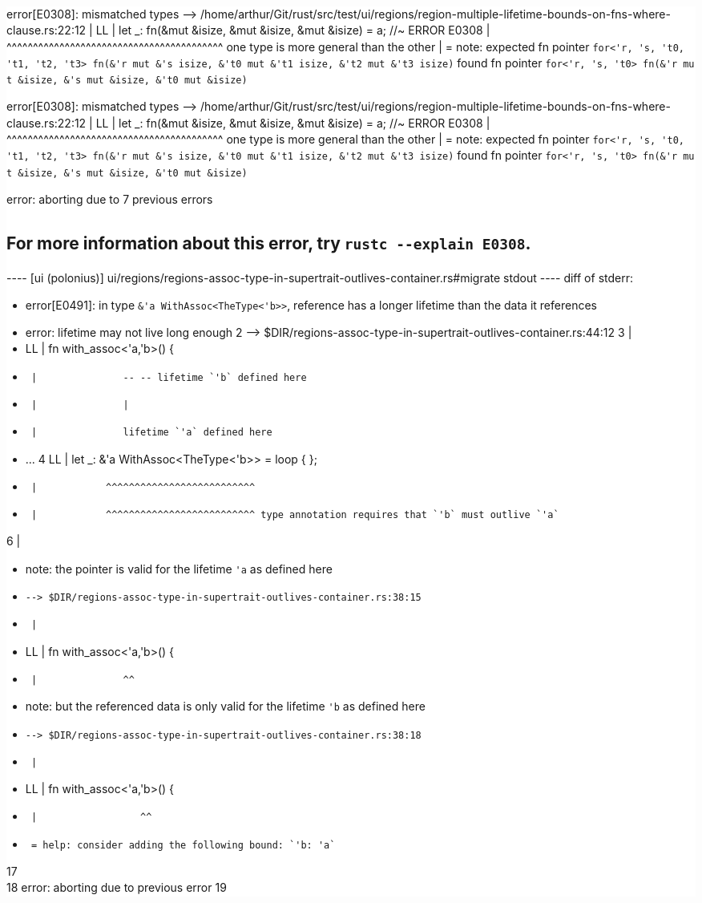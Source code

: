 error[E0308]: mismatched types
  --> /home/arthur/Git/rust/src/test/ui/regions/region-multiple-lifetime-bounds-on-fns-where-clause.rs:22:12
   |
LL |     let _: fn(&mut &isize, &mut &isize, &mut &isize) = a; //~ ERROR E0308
   |            ^^^^^^^^^^^^^^^^^^^^^^^^^^^^^^^^^^^^^^^^^ one type is more general than the other
   |
   = note: expected fn pointer `for<'r, 's, 't0, 't1, 't2, 't3> fn(&'r mut &'s isize, &'t0 mut &'t1 isize, &'t2 mut &'t3 isize)`
              found fn pointer `for<'r, 's, 't0> fn(&'r mut &isize, &'s mut &isize, &'t0 mut &isize)`

error[E0308]: mismatched types
  --> /home/arthur/Git/rust/src/test/ui/regions/region-multiple-lifetime-bounds-on-fns-where-clause.rs:22:12
   |
LL |     let _: fn(&mut &isize, &mut &isize, &mut &isize) = a; //~ ERROR E0308
   |            ^^^^^^^^^^^^^^^^^^^^^^^^^^^^^^^^^^^^^^^^^ one type is more general than the other
   |
   = note: expected fn pointer `for<'r, 's, 't0, 't1, 't2, 't3> fn(&'r mut &'s isize, &'t0 mut &'t1 isize, &'t2 mut &'t3 isize)`
              found fn pointer `for<'r, 's, 't0> fn(&'r mut &isize, &'s mut &isize, &'t0 mut &isize)`

error: aborting due to 7 previous errors

For more information about this error, try `rustc --explain E0308`.
------------------------------------------


---- [ui (polonius)] ui/regions/regions-assoc-type-in-supertrait-outlives-container.rs#migrate stdout ----
diff of stderr:

-	error[E0491]: in type `&'a WithAssoc<TheType<'b>>`, reference has a longer lifetime than the data it references
+	error: lifetime may not live long enough
2	  --> $DIR/regions-assoc-type-in-supertrait-outlives-container.rs:44:12
3	   |
+	LL | fn with_assoc<'a,'b>() {
+	   |               -- -- lifetime `'b` defined here
+	   |               |
+	   |               lifetime `'a` defined here
+	...
4	LL |     let _: &'a WithAssoc<TheType<'b>> = loop { };
-	   |            ^^^^^^^^^^^^^^^^^^^^^^^^^^
+	   |            ^^^^^^^^^^^^^^^^^^^^^^^^^^ type annotation requires that `'b` must outlive `'a`
6	   |
-	note: the pointer is valid for the lifetime `'a` as defined here
-	  --> $DIR/regions-assoc-type-in-supertrait-outlives-container.rs:38:15
-	   |
-	LL | fn with_assoc<'a,'b>() {
-	   |               ^^
-	note: but the referenced data is only valid for the lifetime `'b` as defined here
-	  --> $DIR/regions-assoc-type-in-supertrait-outlives-container.rs:38:18
-	   |
-	LL | fn with_assoc<'a,'b>() {
-	   |                  ^^
+	   = help: consider adding the following bound: `'b: 'a`
17	
18	error: aborting due to previous error
19	
